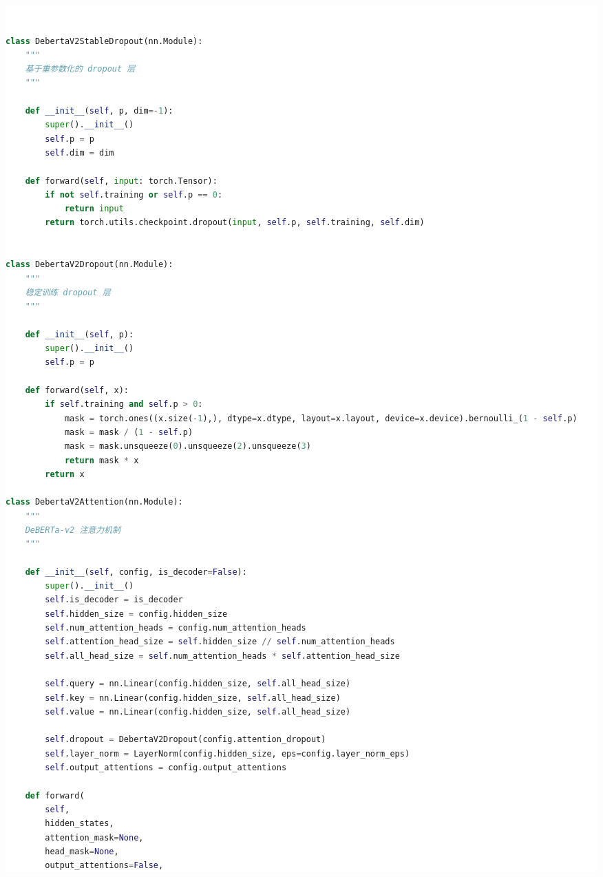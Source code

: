 ```py


class DebertaV2StableDropout(nn.Module):
    """
    基于重参数化的 dropout 层
    """

    def __init__(self, p, dim=-1):
        super().__init__()
        self.p = p
        self.dim = dim

    def forward(self, input: torch.Tensor):
        if not self.training or self.p == 0:
            return input
        return torch.utils.checkpoint.dropout(input, self.p, self.training, self.dim)


class DebertaV2Dropout(nn.Module):
    """
    稳定训练 dropout 层
    """

    def __init__(self, p):
        super().__init__()
        self.p = p

    def forward(self, x):
        if self.training and self.p > 0:
            mask = torch.ones((x.size(-1),), dtype=x.dtype, layout=x.layout, device=x.device).bernoulli_(1 - self.p)
            mask = mask / (1 - self.p)
            mask = mask.unsqueeze(0).unsqueeze(2).unsqueeze(3)
            return mask * x
        return x

class DebertaV2Attention(nn.Module):
    """
    DeBERTa-v2 注意力机制
    """

    def __init__(self, config, is_decoder=False):
        super().__init__()
        self.is_decoder = is_decoder
        self.hidden_size = config.hidden_size
        self.num_attention_heads = config.num_attention_heads
        self.attention_head_size = self.hidden_size // self.num_attention_heads
        self.all_head_size = self.num_attention_heads * self.attention_head_size

        self.query = nn.Linear(config.hidden_size, self.all_head_size)
        self.key = nn.Linear(config.hidden_size, self.all_head_size)
        self.value = nn.Linear(config.hidden_size, self.all_head_size)

        self.dropout = DebertaV2Dropout(config.attention_dropout)
        self.layer_norm = LayerNorm(config.hidden_size, eps=config.layer_norm_eps)
        self.output_attentions = config.output_attentions

    def forward(
        self,
        hidden_states,
        attention_mask=None,
        head_mask=None,
        output_attentions=False,
```